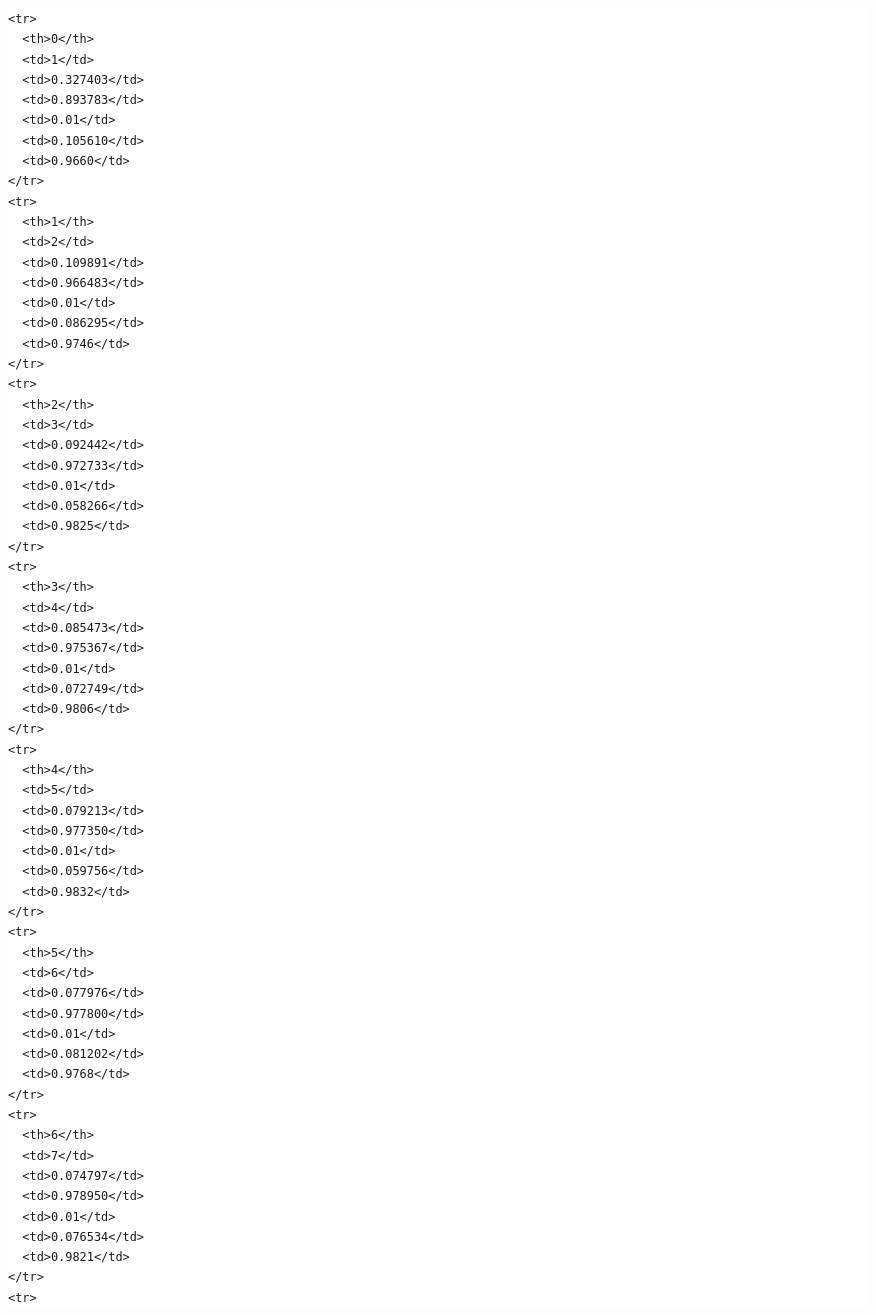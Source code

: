     <tr>
      <th>0</th>
      <td>1</td>
      <td>0.327403</td>
      <td>0.893783</td>
      <td>0.01</td>
      <td>0.105610</td>
      <td>0.9660</td>
    </tr>
    <tr>
      <th>1</th>
      <td>2</td>
      <td>0.109891</td>
      <td>0.966483</td>
      <td>0.01</td>
      <td>0.086295</td>
      <td>0.9746</td>
    </tr>
    <tr>
      <th>2</th>
      <td>3</td>
      <td>0.092442</td>
      <td>0.972733</td>
      <td>0.01</td>
      <td>0.058266</td>
      <td>0.9825</td>
    </tr>
    <tr>
      <th>3</th>
      <td>4</td>
      <td>0.085473</td>
      <td>0.975367</td>
      <td>0.01</td>
      <td>0.072749</td>
      <td>0.9806</td>
    </tr>
    <tr>
      <th>4</th>
      <td>5</td>
      <td>0.079213</td>
      <td>0.977350</td>
      <td>0.01</td>
      <td>0.059756</td>
      <td>0.9832</td>
    </tr>
    <tr>
      <th>5</th>
      <td>6</td>
      <td>0.077976</td>
      <td>0.977800</td>
      <td>0.01</td>
      <td>0.081202</td>
      <td>0.9768</td>
    </tr>
    <tr>
      <th>6</th>
      <td>7</td>
      <td>0.074797</td>
      <td>0.978950</td>
      <td>0.01</td>
      <td>0.076534</td>
      <td>0.9821</td>
    </tr>
    <tr>